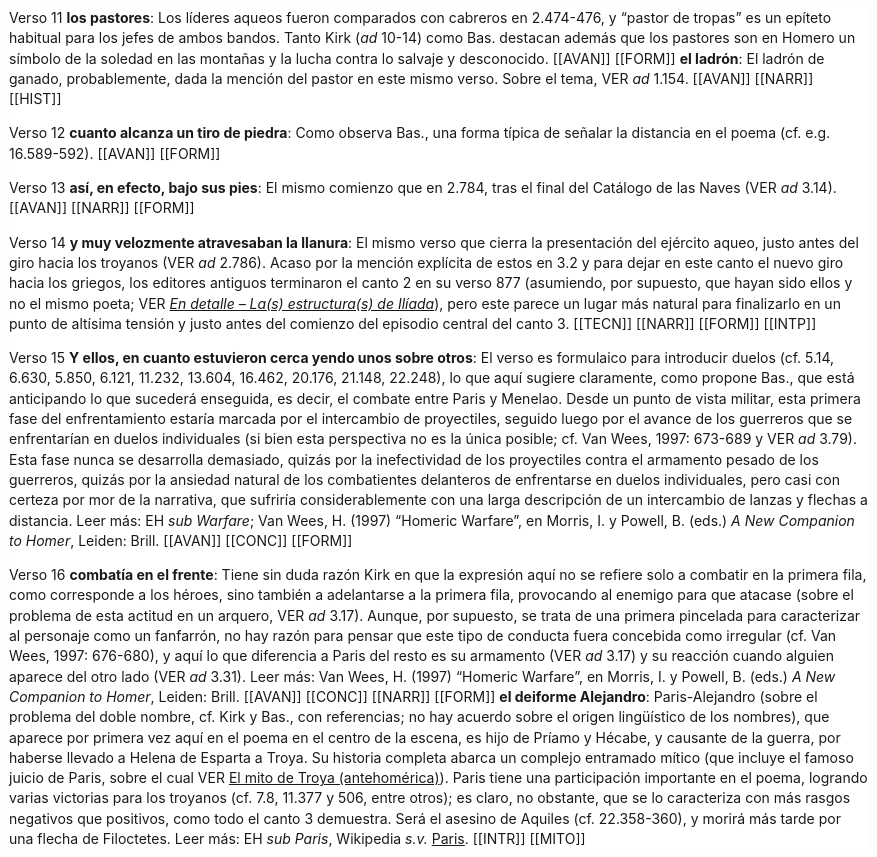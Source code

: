Verso 11
**los pastores**: Los líderes aqueos fueron comparados con cabreros en 2.474-476, y “pastor de tropas” es un epíteto habitual para los jefes de ambos bandos. Tanto Kirk (*ad* 10-14) como Bas. destacan además que los pastores son en Homero un símbolo de la soledad en las montañas y la lucha contra lo salvaje y desconocido. \[[AVAN]\] [[FORM]]
**el ladrón**: El ladrón de ganado, probablemente, dada la mención del pastor en este mismo verso. Sobre el tema, VER *ad* 1.154. \[[AVAN]\] [[NARR]] [[HIST]]

Verso 12
**cuanto alcanza un tiro de piedra**: Como observa Bas., una forma típica de señalar la distancia en el poema (cf. e.g. 16.589-592). \[[AVAN]\] [[FORM]]

Verso 13
**así, en efecto, bajo sus pies**: El mismo comienzo que en 2.784, tras el final del Catálogo de las Naves (VER *ad* 3.14). \[[AVAN]\] [[NARR]] [[FORM]]

Verso 14
**y muy velozmente atravesaban la llanura**: El mismo verso que cierra la presentación del ejército aqueo, justo antes del giro hacia los troyanos (VER *ad* 2.786). Acaso por la mención explícita de estos en 3.2 y para dejar en este canto el nuevo giro hacia los griegos, los editores antiguos terminaron el canto 2 en su verso 877 (asumiendo, por supuesto, que hayan sido ellos y no el mismo poeta; VER [*En detalle – La(s) estructura(s) de Ilíada*](http://iliada.com.ar/en-detalle-y-en-debate/en-detalle-las-estructuras-de-iliada/)), pero este parece un lugar más natural para finalizarlo en un punto de altísima tensión y justo antes del comienzo del episodio central del canto 3. \[[TECN]\] [[NARR]] \[[FORM]\] [[INTP]]

Verso 15
**Y ellos, en cuanto estuvieron cerca yendo unos sobre otros**: El verso es formulaico para introducir duelos (cf. 5.14, 6.630, 5.850, 6.121, 11.232, 13.604, 16.462, 20.176, 21.148, 22.248), lo que aquí sugiere claramente, como propone Bas., que está anticipando lo que sucederá enseguida, es decir, el combate entre Paris y Menelao. Desde un punto de vista militar, esta primera fase del enfrentamiento estaría marcada por el intercambio de proyectiles, seguido luego por el avance de los guerreros que se enfrentarían en duelos individuales (si bien esta perspectiva no es la única posible; cf. Van Wees, 1997: 673-689 y VER *ad* 3.79). Esta fase nunca se desarrolla demasiado, quizás por la inefectividad de los proyectiles contra el armamento pesado de los guerreros, quizás por la ansiedad natural de los combatientes delanteros de enfrentarse en duelos individuales, pero casi con certeza por mor de la narrativa, que sufriría considerablemente con una larga descripción de un intercambio de lanzas y flechas a distancia. Leer más: EH *sub Warfare*; Van Wees, H. (1997) “Homeric Warfare”, en Morris, I. y Powell, B. (eds.) *A New Companion to Homer*, Leiden: Brill. \[[AVAN]\] [[CONC]] [[FORM]]

Verso 16
**combatía en el frente**: Tiene sin duda razón Kirk en que la expresión aquí no se refiere solo a combatir en la primera fila, como corresponde a los héroes, sino también a adelantarse a la primera fila, provocando al enemigo para que atacase (sobre el problema de esta actitud en un arquero, VER *ad* 3.17). Aunque, por supuesto, se trata de una primera pincelada para caracterizar al personaje como un fanfarrón, no hay razón para pensar que este tipo de conducta fuera concebida como irregular (cf. Van Wees, 1997: 676-680), y aquí lo que diferencia a Paris del resto es su armamento (VER *ad* 3.17) y su reacción cuando alguien aparece del otro lado (VER *ad* 3.31). Leer más: Van Wees, H. (1997) “Homeric Warfare”, en Morris, I. y Powell, B. (eds.) *A New Companion to Homer*, Leiden: Brill. \[[AVAN]\] [[CONC]] \[[NARR]\] [[FORM]]
**el deiforme Alejandro**: Paris-Alejandro (sobre el problema del doble nombre, cf. Kirk y Bas., con referencias; no hay acuerdo sobre el origen lingüístico de los nombres), que aparece por primera vez aquí en el poema en el centro de la escena, es hijo de Príamo y Hécabe, y causante de la guerra, por haberse llevado a Helena de Esparta a Troya. Su historia completa abarca un complejo entramado mítico (que incluye el famoso juicio de Paris, sobre el cual VER [El mito de Troya (antehomérica)](http://iliada.com.ar/introduccion/el-mito/#El-mito-de-Troya-(antehom%C3%A9rica))). Paris tiene una participación importante en el poema, logrando varias victorias para los troyanos (cf. 7.8, 11.377 y 506, entre otros); es claro, no obstante, que se lo caracteriza con más rasgos negativos que positivos, como todo el canto 3 demuestra. Será el asesino de Aquiles (cf. 22.358-360), y morirá más tarde por una flecha de Filoctetes. Leer más: EH *sub Paris*, Wikipedia *s.v.* [Paris](https://es.wikipedia.org/wiki/Paris). \[[INTR]\] [[MITO]]
